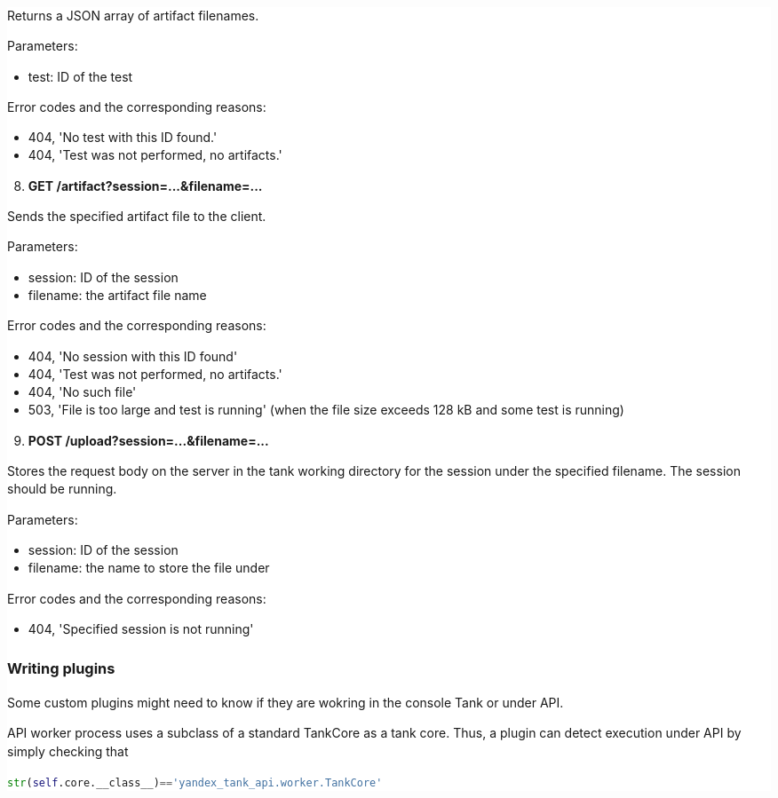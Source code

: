   Returns a JSON array of artifact filenames.

  Parameters:

  * test: ID of the test

  Error codes and the corresponding reasons:

  * 404, 'No test with this ID found.'
  * 404, 'Test was not performed, no artifacts.'

8. **GET /artifact?session=...&filename=...**

  Sends the specified artifact file to the client.

  Parameters:

  * session: ID of the session
  * filename: the artifact file name

  Error codes and the corresponding reasons:

  * 404, 'No session with this ID found'
  * 404, 'Test was not performed, no artifacts.'
  * 404, 'No such file'
  * 503, 'File is too large and test is running' (when the file size exceeds 128 kB and some test is running)

9. **POST /upload?session=...&filename=...**

  Stores the request body on the server in the tank working directory for the session under the specified filename.
  The session should be running.

  Parameters:

  * session: ID of the session
  * filename: the name to store the file under

  Error codes and the corresponding reasons:

  * 404, 'Specified session is not running'

### Writing plugins

Some custom plugins might need to know if they are wokring in the console Tank or under API.

API worker process uses a subclass of a standard TankCore as a tank core.
Thus, a plugin can detect execution under API by simply checking that
```python
str(self.core.__class__)=='yandex_tank_api.worker.TankCore'
```


